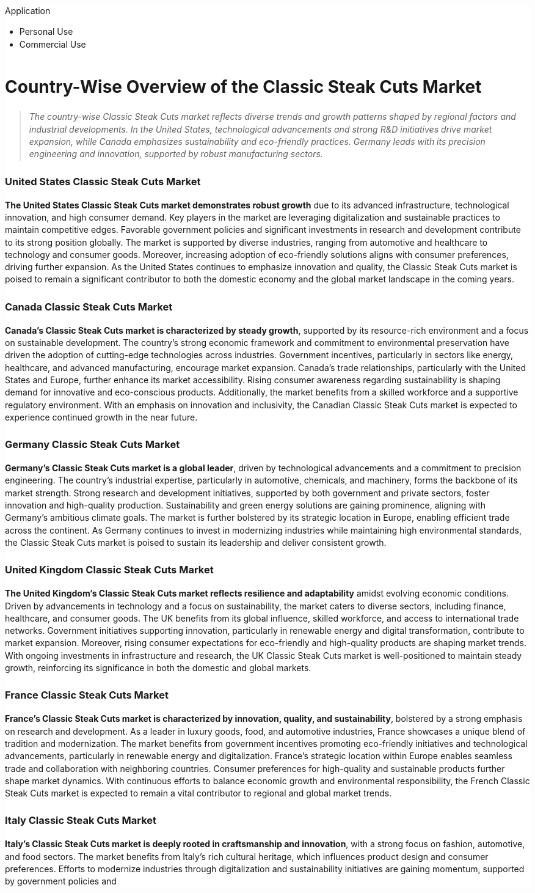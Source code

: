 Application</h3><ul><li>Personal Use</li><li>Commercial Use</li></ul><h1><span class="">Country-Wise Overview of the Classic Steak Cuts Market<br /></span></h1><blockquote><p><em><span class="">The country-wise Classic Steak Cuts market reflects diverse trends and growth patterns shaped by regional factors and industrial developments. In the United States, technological advancements and strong R&amp;D initiatives drive market expansion, while Canada emphasizes sustainability and eco-friendly practices. Germany leads with its precision engineering and innovation, supported by robust manufacturing sectors.</span></em></p></blockquote><h3><strong>United States Classic Steak Cuts Market</strong></h3><p><strong>The United States Classic Steak Cuts market demonstrates robust growth</strong> due to its advanced infrastructure, technological innovation, and high consumer demand. Key players in the market are leveraging digitalization and sustainable practices to maintain competitive edges. Favorable government policies and significant investments in research and development contribute to its strong position globally. The market is supported by diverse industries, ranging from automotive and healthcare to technology and consumer goods. Moreover, increasing adoption of eco-friendly solutions aligns with consumer preferences, driving further expansion. As the United States continues to emphasize innovation and quality, the Classic Steak Cuts market is poised to remain a significant contributor to both the domestic economy and the global market landscape in the coming years.</p><h3><strong>Canada Classic Steak Cuts Market</strong></h3><p><strong>Canada&rsquo;s Classic Steak Cuts market is characterized by steady growth</strong>, supported by its resource-rich environment and a focus on sustainable development. The country&rsquo;s strong economic framework and commitment to environmental preservation have driven the adoption of cutting-edge technologies across industries. Government incentives, particularly in sectors like energy, healthcare, and advanced manufacturing, encourage market expansion. Canada&rsquo;s trade relationships, particularly with the United States and Europe, further enhance its market accessibility. Rising consumer awareness regarding sustainability is shaping demand for innovative and eco-conscious products. Additionally, the market benefits from a skilled workforce and a supportive regulatory environment. With an emphasis on innovation and inclusivity, the Canadian Classic Steak Cuts market is expected to experience continued growth in the near future.</p><h3><strong>Germany Classic Steak Cuts Market</strong></h3><p><strong>Germany&rsquo;s Classic Steak Cuts market is a global leader</strong>, driven by technological advancements and a commitment to precision engineering. The country&rsquo;s industrial expertise, particularly in automotive, chemicals, and machinery, forms the backbone of its market strength. Strong research and development initiatives, supported by both government and private sectors, foster innovation and high-quality production. Sustainability and green energy solutions are gaining prominence, aligning with Germany&rsquo;s ambitious climate goals. The market is further bolstered by its strategic location in Europe, enabling efficient trade across the continent. As Germany continues to invest in modernizing industries while maintaining high environmental standards, the Classic Steak Cuts market is poised to sustain its leadership and deliver consistent growth.</p><h3><strong>United Kingdom Classic Steak Cuts Market</strong></h3><p><strong>The United Kingdom&rsquo;s Classic Steak Cuts market reflects resilience and adaptability</strong> amidst evolving economic conditions. Driven by advancements in technology and a focus on sustainability, the market caters to diverse sectors, including finance, healthcare, and consumer goods. The UK benefits from its global influence, skilled workforce, and access to international trade networks. Government initiatives supporting innovation, particularly in renewable energy and digital transformation, contribute to market expansion. Moreover, rising consumer expectations for eco-friendly and high-quality products are shaping market trends. With ongoing investments in infrastructure and research, the UK Classic Steak Cuts market is well-positioned to maintain steady growth, reinforcing its significance in both the domestic and global markets.</p><h3><strong>France Classic Steak Cuts Market</strong></h3><p><strong>France&rsquo;s Classic Steak Cuts market is characterized by innovation, quality, and sustainability</strong>, bolstered by a strong emphasis on research and development. As a leader in luxury goods, food, and automotive industries, France showcases a unique blend of tradition and modernization. The market benefits from government incentives promoting eco-friendly initiatives and technological advancements, particularly in renewable energy and digitalization. France&rsquo;s strategic location within Europe enables seamless trade and collaboration with neighboring countries. Consumer preferences for high-quality and sustainable products further shape market dynamics. With continuous efforts to balance economic growth and environmental responsibility, the French Classic Steak Cuts market is expected to remain a vital contributor to regional and global market trends.</p><h3><strong>Italy Classic Steak Cuts Market</strong></h3><p><strong>Italy&rsquo;s Classic Steak Cuts market is deeply rooted in craftsmanship and innovation</strong>, with a strong focus on fashion, automotive, and food sectors. The market benefits from Italy&rsquo;s rich cultural heritage, which influences product design and consumer preferences. Efforts to modernize industries through digitalization and sustainability initiatives are gaining momentum, supported by government policies and
